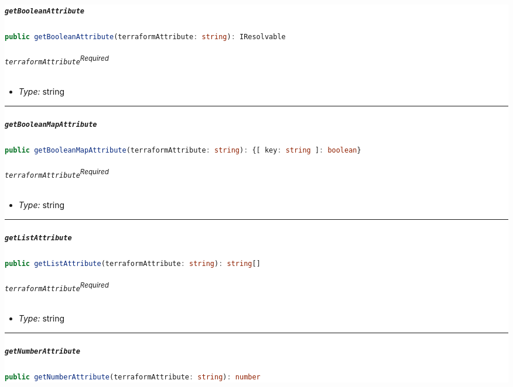 ##### `getBooleanAttribute` <a name="getBooleanAttribute" id="@cdktf/provider-azurerm.hpcCacheNfsTarget.HpcCacheNfsTargetNamespaceJunctionOutputReference.getBooleanAttribute"></a>

```typescript
public getBooleanAttribute(terraformAttribute: string): IResolvable
```

###### `terraformAttribute`<sup>Required</sup> <a name="terraformAttribute" id="@cdktf/provider-azurerm.hpcCacheNfsTarget.HpcCacheNfsTargetNamespaceJunctionOutputReference.getBooleanAttribute.parameter.terraformAttribute"></a>

- *Type:* string

---

##### `getBooleanMapAttribute` <a name="getBooleanMapAttribute" id="@cdktf/provider-azurerm.hpcCacheNfsTarget.HpcCacheNfsTargetNamespaceJunctionOutputReference.getBooleanMapAttribute"></a>

```typescript
public getBooleanMapAttribute(terraformAttribute: string): {[ key: string ]: boolean}
```

###### `terraformAttribute`<sup>Required</sup> <a name="terraformAttribute" id="@cdktf/provider-azurerm.hpcCacheNfsTarget.HpcCacheNfsTargetNamespaceJunctionOutputReference.getBooleanMapAttribute.parameter.terraformAttribute"></a>

- *Type:* string

---

##### `getListAttribute` <a name="getListAttribute" id="@cdktf/provider-azurerm.hpcCacheNfsTarget.HpcCacheNfsTargetNamespaceJunctionOutputReference.getListAttribute"></a>

```typescript
public getListAttribute(terraformAttribute: string): string[]
```

###### `terraformAttribute`<sup>Required</sup> <a name="terraformAttribute" id="@cdktf/provider-azurerm.hpcCacheNfsTarget.HpcCacheNfsTargetNamespaceJunctionOutputReference.getListAttribute.parameter.terraformAttribute"></a>

- *Type:* string

---

##### `getNumberAttribute` <a name="getNumberAttribute" id="@cdktf/provider-azurerm.hpcCacheNfsTarget.HpcCacheNfsTargetNamespaceJunctionOutputReference.getNumberAttribute"></a>

```typescript
public getNumberAttribute(terraformAttribute: string): number
```
